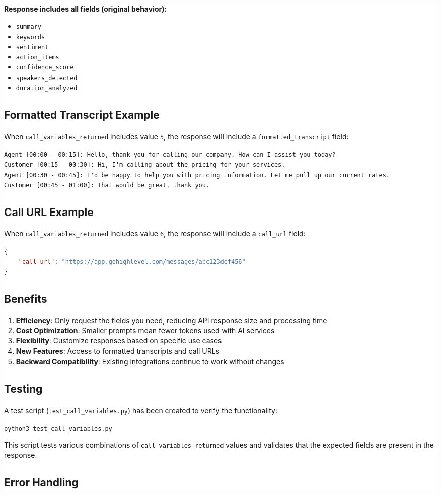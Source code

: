 **Response includes all fields (original behavior):**
- `summary`
- `keywords`
- `sentiment`
- `action_items`
- `confidence_score`
- `speakers_detected`
- `duration_analyzed`

## Formatted Transcript Example

When `call_variables_returned` includes value `5`, the response will include a `formatted_transcript` field:

```
Agent [00:00 - 00:15]: Hello, thank you for calling our company. How can I assist you today?
Customer [00:15 - 00:30]: Hi, I'm calling about the pricing for your services.
Agent [00:30 - 00:45]: I'd be happy to help you with pricing information. Let me pull up our current rates.
Customer [00:45 - 01:00]: That would be great, thank you.
```

## Call URL Example

When `call_variables_returned` includes value `6`, the response will include a `call_url` field:

```json
{
    "call_url": "https://app.gohighlevel.com/messages/abc123def456"
}
```

## Benefits

1. **Efficiency**: Only request the fields you need, reducing API response size and processing time
2. **Cost Optimization**: Smaller prompts mean fewer tokens used with AI services
3. **Flexibility**: Customize responses based on specific use cases
4. **New Features**: Access to formatted transcripts and call URLs
5. **Backward Compatibility**: Existing integrations continue to work without changes

## Testing

A test script (`test_call_variables.py`) has been created to verify the functionality:

```bash
python3 test_call_variables.py
```

This script tests various combinations of `call_variables_returned` values and validates that the expected fields are present in the response.

## Error Handling
